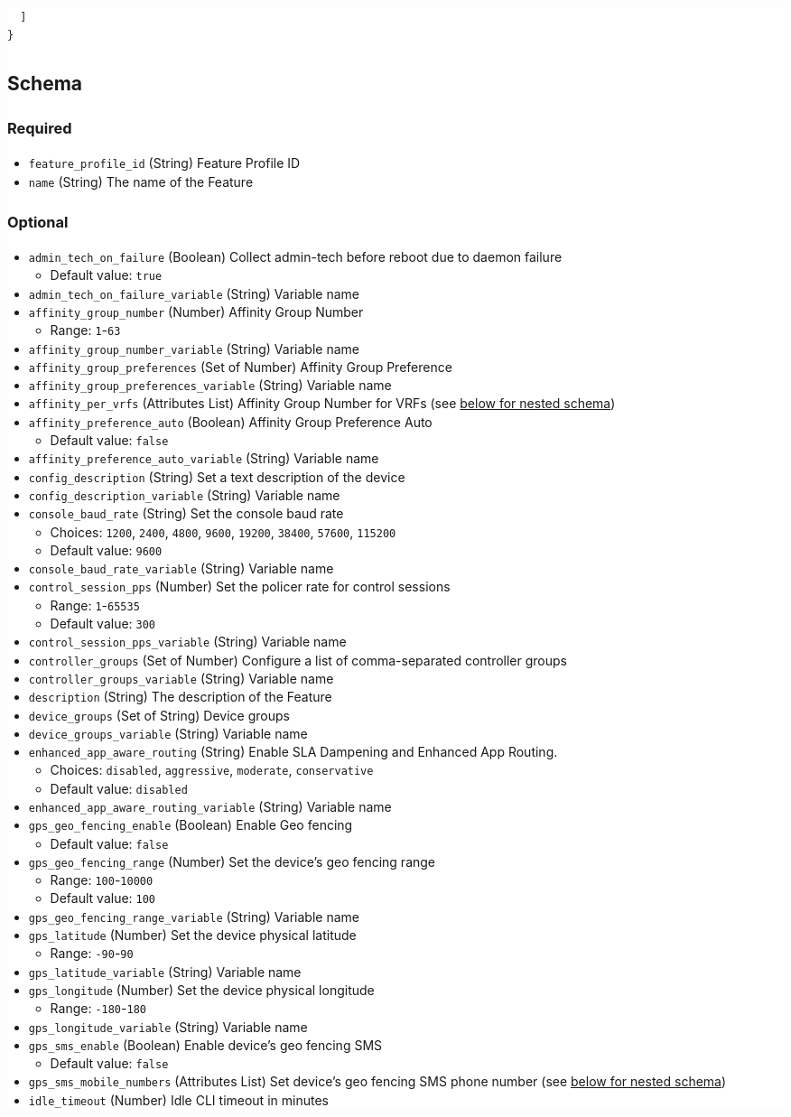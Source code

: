 ```terraform
  ]
}
```


## Schema

### Required

- `feature_profile_id` (String) Feature Profile ID
- `name` (String) The name of the Feature

### Optional

- `admin_tech_on_failure` (Boolean) Collect admin-tech before reboot due to daemon failure
  - Default value: `true`
- `admin_tech_on_failure_variable` (String) Variable name
- `affinity_group_number` (Number) Affinity Group Number
  - Range: `1`-`63`
- `affinity_group_number_variable` (String) Variable name
- `affinity_group_preferences` (Set of Number) Affinity Group Preference
- `affinity_group_preferences_variable` (String) Variable name
- `affinity_per_vrfs` (Attributes List) Affinity Group Number for VRFs (see [below for nested schema](#nestedatt--affinity_per_vrfs))
- `affinity_preference_auto` (Boolean) Affinity Group Preference Auto
  - Default value: `false`
- `affinity_preference_auto_variable` (String) Variable name
- `config_description` (String) Set a text description of the device
- `config_description_variable` (String) Variable name
- `console_baud_rate` (String) Set the console baud rate
  - Choices: `1200`, `2400`, `4800`, `9600`, `19200`, `38400`, `57600`, `115200`
  - Default value: `9600`
- `console_baud_rate_variable` (String) Variable name
- `control_session_pps` (Number) Set the policer rate for control sessions
  - Range: `1`-`65535`
  - Default value: `300`
- `control_session_pps_variable` (String) Variable name
- `controller_groups` (Set of Number) Configure a list of comma-separated controller groups
- `controller_groups_variable` (String) Variable name
- `description` (String) The description of the Feature
- `device_groups` (Set of String) Device groups
- `device_groups_variable` (String) Variable name
- `enhanced_app_aware_routing` (String) Enable SLA Dampening and Enhanced App Routing.
  - Choices: `disabled`, `aggressive`, `moderate`, `conservative`
  - Default value: `disabled`
- `enhanced_app_aware_routing_variable` (String) Variable name
- `gps_geo_fencing_enable` (Boolean) Enable Geo fencing
  - Default value: `false`
- `gps_geo_fencing_range` (Number) Set the device’s geo fencing range
  - Range: `100`-`10000`
  - Default value: `100`
- `gps_geo_fencing_range_variable` (String) Variable name
- `gps_latitude` (Number) Set the device physical latitude
  - Range: `-90`-`90`
- `gps_latitude_variable` (String) Variable name
- `gps_longitude` (Number) Set the device physical longitude
  - Range: `-180`-`180`
- `gps_longitude_variable` (String) Variable name
- `gps_sms_enable` (Boolean) Enable device’s geo fencing SMS
  - Default value: `false`
- `gps_sms_mobile_numbers` (Attributes List) Set device’s geo fencing SMS phone number (see [below for nested schema](#nestedatt--gps_sms_mobile_numbers))
- `idle_timeout` (Number) Idle CLI timeout in minutes